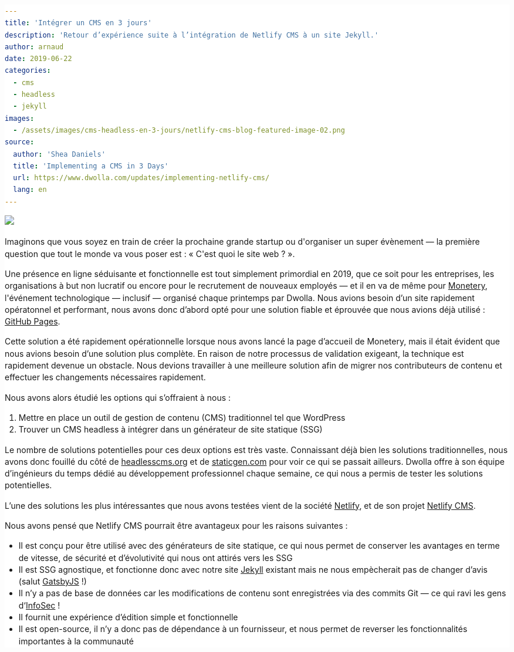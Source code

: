 ```yaml
---
title: 'Intégrer un CMS en 3 jours'
description: 'Retour d’expérience suite à l’intégration de Netlify CMS à un site Jekyll.'
author: arnaud
date: 2019-06-22
categories:
  - cms
  - headless
  - jekyll
images:
  - /assets/images/cms-headless-en-3-jours/netlify-cms-blog-featured-image-02.png
source:
  author: 'Shea Daniels'
  title: 'Implementing a CMS in 3 Days'
  url: https://www.dwolla.com/updates/implementing-netlify-cms/
  lang: en
---
```

![](/assets/images/cms-headless-en-3-jours/netlify-cms-blog-featured-image-02.png)

Imaginons que vous soyez en train de créer la prochaine grande startup ou d'organiser un super évènement — la première question que tout le monde va vous poser est : « C'est quoi le site web ? ».

Une présence en ligne séduisante et fonctionnelle est tout simplement primordial en 2019, que ce soit pour les entreprises, les organisations à but non lucratif ou encore pour le recrutement de nouveaux employés — et il en va de même pour [Monetery](https://monetery.com/), l'événement technologique — inclusif — organisé chaque printemps par Dwolla. Nous avions besoin d’un site rapidement opératonnel et performant, nous avons donc d’abord opté pour une solution fiable et éprouvée que nous avions déjà utilisé : [GitHub Pages](https://pages.github.com/).

Cette solution a été rapidement opérationnelle lorsque nous avons lancé la page d’accueil de Monetery, mais il était évident que nous avions besoin d’une solution plus complète. En raison de notre processus de validation exigeant, la technique est rapidement devenue un obstacle.
Nous devions travailler à une meilleure solution afin de migrer nos contributeurs de contenu et effectuer les changements nécessaires rapidement.

Nous avons alors étudié les options qui s’offraient à nous :

1. Mettre en place un outil de gestion de contenu (CMS) traditionnel tel que WordPress
2. Trouver un CMS headless à intégrer dans un générateur de site statique (SSG)

Le nombre de solutions potentielles pour ces deux options est très vaste. Connaissant déjà bien les solutions traditionnelles, nous avons donc fouillé du côté de [headlesscms.org](https://headlesscms.org/) et de [staticgen.com](https://www.staticgen.com) pour voir ce qui se passait ailleurs. Dwolla offre à son équipe d’ingénieurs du temps dédié au développement professionnel chaque semaine, ce qui nous a permis de tester les solutions potentielles.

L’une des solutions les plus intéressantes que nous avons testées vient de la société [Netlify](https://www.netlify.com/), et de son projet [Netlify CMS](https://www.netlifycms.org/).

Nous avons pensé que Netlify CMS pourrait être avantageux pour les raisons suivantes :

- Il est conçu pour être utilisé avec des générateurs de site statique, ce qui nous permet de conserver les avantages en terme de vitesse, de sécurité et d’évolutivité qui nous ont attirés vers les SSG
- Il est SSG agnostique, et fonctionne donc avec notre site [Jekyll](https://jekyllrb.com/) existant mais ne nous empècherait pas de changer d’avis (salut [GatsbyJS](https://www.gatsbyjs.org/) !)
- Il n’y a pas de base de données car les modifications de contenu sont enregistrées via des commits Git — ce qui ravi les gens d‘[InfoSec](https://www.dwolla.com/security/) !
- Il fournit une expérience d’édition simple et fonctionnelle
- Il est open-source, il n’y a donc pas de dépendance à un fournisseur, et nous permet de reverser les fonctionnalités importantes à la communauté
